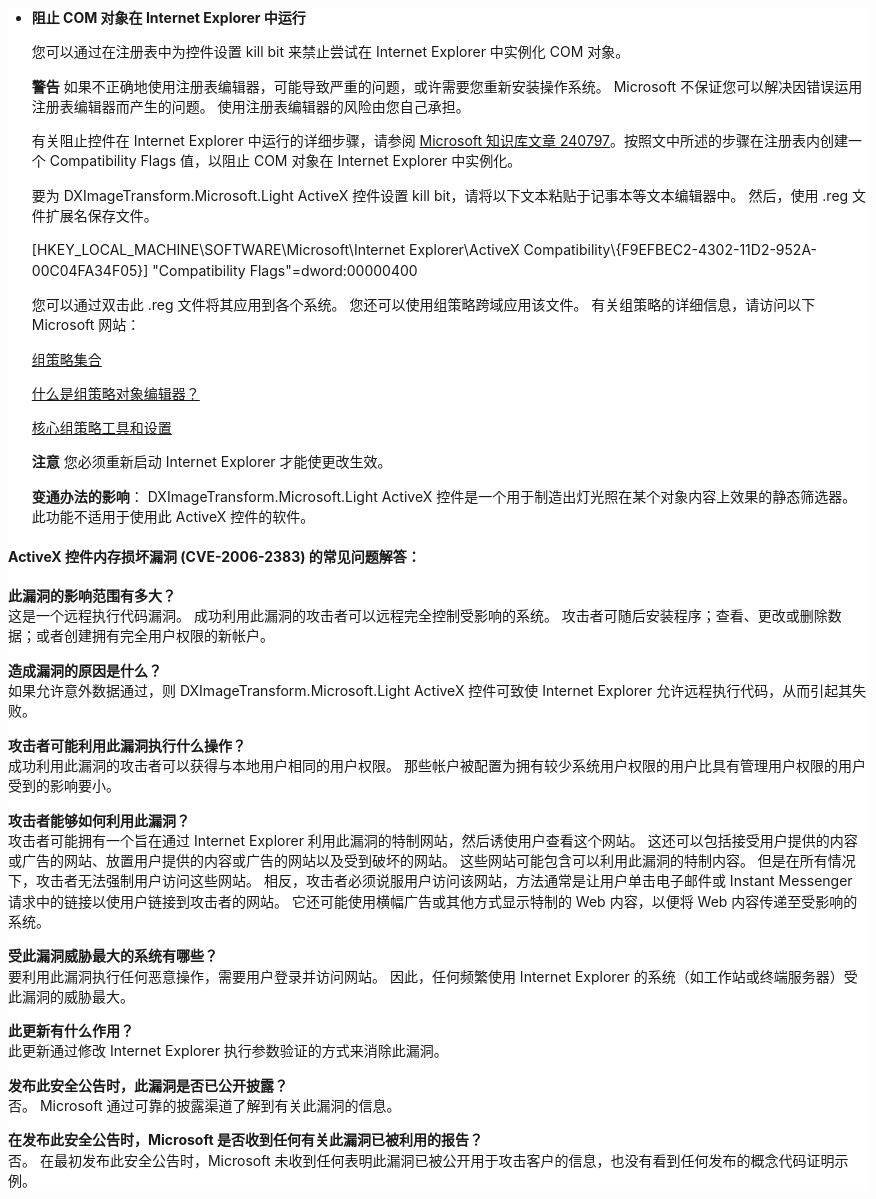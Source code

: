 -   **阻止 COM 对象在 Internet Explorer 中运行**

    您可以通过在注册表中为控件设置 kill bit 来禁止尝试在 Internet Explorer 中实例化 COM 对象。

    **警告** 如果不正确地使用注册表编辑器，可能导致严重的问题，或许需要您重新安装操作系统。 Microsoft 不保证您可以解决因错误运用注册表编辑器而产生的问题。 使用注册表编辑器的风险由您自己承担。

    有关阻止控件在 Internet Explorer 中运行的详细步骤，请参阅 [Microsoft 知识库文章 240797](http://support.microsoft.com/kb/240797)。按照文中所述的步骤在注册表内创建一个 Compatibility Flags 值，以阻止 COM 对象在 Internet Explorer 中实例化。

    要为 DXImageTransform.Microsoft.Light ActiveX 控件设置 kill bit，请将以下文本粘贴于记事本等文本编辑器中。 然后，使用 .reg 文件扩展名保存文件。

    \[HKEY\_LOCAL\_MACHINE\\SOFTWARE\\Microsoft\\Internet Explorer\\ActiveX Compatibility\\{F9EFBEC2-4302-11D2-952A-00C04FA34F05}\]
    "Compatibility Flags"=dword:00000400

    您可以通过双击此 .reg 文件将其应用到各个系统。 您还可以使用组策略跨域应用该文件。 有关组策略的详细信息，请访问以下 Microsoft 网站：

    [组策略集合](http://www.microsoft.com/technet/prodtechnol/windowsserver2003/library/techref/6d7cb788-b31d-4d17-9f1e-b5ddaa6deecd.mspx)

    [什么是组策略对象编辑器？](http://www.microsoft.com/technet/prodtechnol/windowsserver2003/library/techref/47ba1311-6cca-414f-98c9-2d7f99fca8a3.mspx)

    [核心组策略工具和设置](http://www.microsoft.com/technet/prodtechnol/windowsserver2003/library/techref/e926577a-5619-4912-b5d9-e73d4bdc9491.mspx)

    **注意** 您必须重新启动 Internet Explorer 才能使更改生效。

    **变通办法的影响**： DXImageTransform.Microsoft.Light ActiveX 控件是一个用于制造出灯光照在某个对象内容上效果的静态筛选器。 此功能不适用于使用此 ActiveX 控件的软件。

#### ActiveX 控件内存损坏漏洞 (CVE-2006-2383) 的常见问题解答：

**此漏洞的影响范围有多大？**  
这是一个远程执行代码漏洞。 成功利用此漏洞的攻击者可以远程完全控制受影响的系统。 攻击者可随后安装程序；查看、更改或删除数据；或者创建拥有完全用户权限的新帐户。

**造成漏洞的原因是什么？**  
如果允许意外数据通过，则 DXImageTransform.Microsoft.Light ActiveX 控件可致使 Internet Explorer 允许远程执行代码，从而引起其失败。

**攻击者可能利用此漏洞执行什么操作？**  
成功利用此漏洞的攻击者可以获得与本地用户相同的用户权限。 那些帐户被配置为拥有较少系统用户权限的用户比具有管理用户权限的用户受到的影响要小。

**攻击者能够如何利用此漏洞？**  
攻击者可能拥有一个旨在通过 Internet Explorer 利用此漏洞的特制网站，然后诱使用户查看这个网站。 这还可以包括接受用户提供的内容或广告的网站、放置用户提供的内容或广告的网站以及受到破坏的网站。 这些网站可能包含可以利用此漏洞的特制内容。 但是在所有情况下，攻击者无法强制用户访问这些网站。 相反，攻击者必须说服用户访问该网站，方法通常是让用户单击电子邮件或 Instant Messenger 请求中的链接以使用户链接到攻击者的网站。 它还可能使用横幅广告或其他方式显示特制的 Web 内容，以便将 Web 内容传递至受影响的系统。

**受此漏洞威胁最大的系统有哪些？**  
要利用此漏洞执行任何恶意操作，需要用户登录并访问网站。 因此，任何频繁使用 Internet Explorer 的系统（如工作站或终端服务器）受此漏洞的威胁最大。

**此更新有什么作用？**  
此更新通过修改 Internet Explorer 执行参数验证的方式来消除此漏洞。

**发布此安全公告时，此漏洞是否已公开披露？**  
否。 Microsoft 通过可靠的披露渠道了解到有关此漏洞的信息。

**在发布此安全公告时，Microsoft 是否收到任何有关此漏洞已被利用的报告？**  
否。 在最初发布此安全公告时，Microsoft 未收到任何表明此漏洞已被公开用于攻击客户的信息，也没有看到任何发布的概念代码证明示例。
